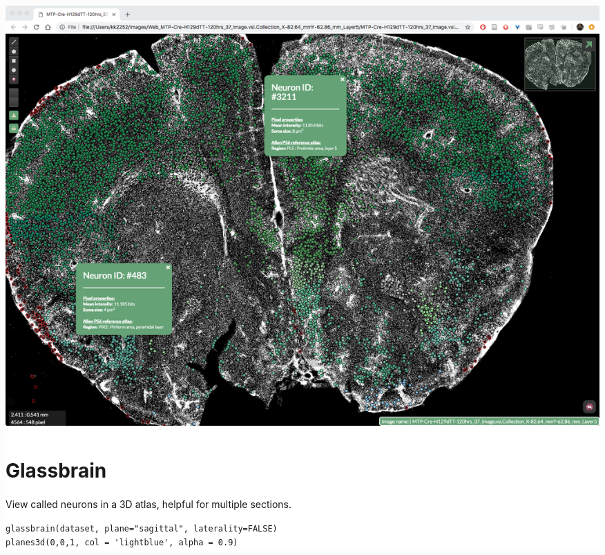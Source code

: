 ![](/img/2019-1-4-wholebrain_single/webmap.png)

# Glassbrain

View called neurons in a 3D atlas, helpful for multiple sections.

```{r}
glassbrain(dataset, plane="sagittal", laterality=FALSE)
planes3d(0,0,1, col = 'lightblue', alpha = 0.9)
```
